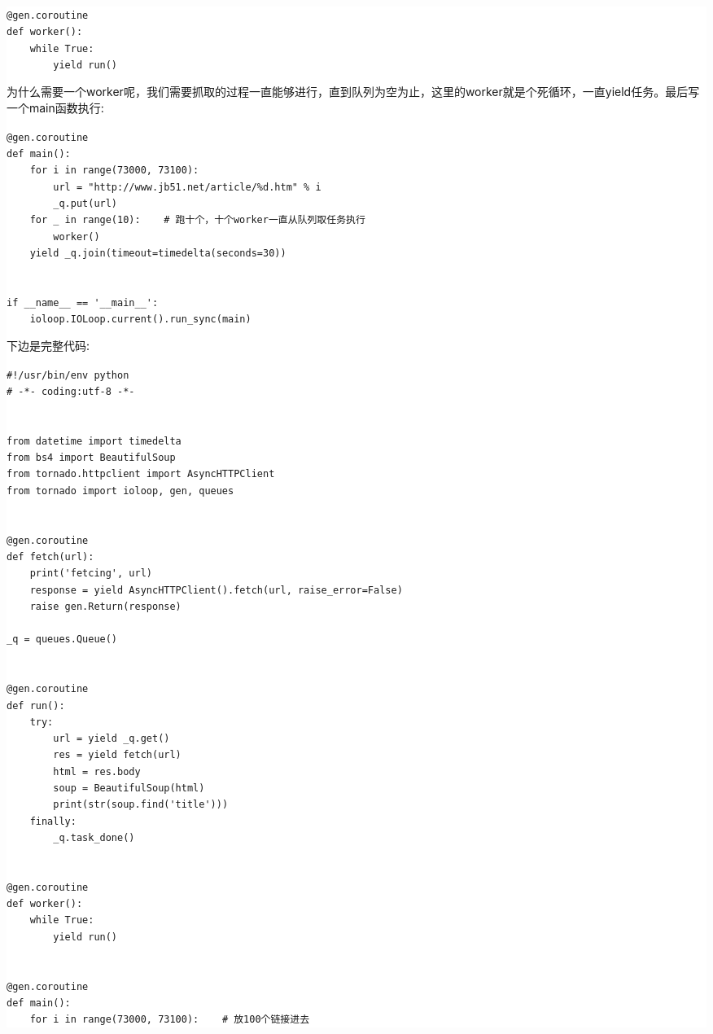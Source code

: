 ```
@gen.coroutine
def worker():
    while True:
        yield run()
```
为什么需要一个worker呢，我们需要抓取的过程一直能够进行，直到队列为空为止，这里的worker就是个死循环，一直yield任务。最后写一个main函数执行:

```
@gen.coroutine
def main():
    for i in range(73000, 73100):
        url = "http://www.jb51.net/article/%d.htm" % i
        _q.put(url)
    for _ in range(10):    # 跑十个，十个worker一直从队列取任务执行
        worker()
    yield _q.join(timeout=timedelta(seconds=30))


if __name__ == '__main__':
    ioloop.IOLoop.current().run_sync(main)
```

下边是完整代码:

```
#!/usr/bin/env python
# -*- coding:utf-8 -*-


from datetime import timedelta
from bs4 import BeautifulSoup
from tornado.httpclient import AsyncHTTPClient
from tornado import ioloop, gen, queues


@gen.coroutine
def fetch(url):
    print('fetcing', url)
    response = yield AsyncHTTPClient().fetch(url, raise_error=False)
    raise gen.Return(response)

_q = queues.Queue()


@gen.coroutine
def run():
    try:
        url = yield _q.get()
        res = yield fetch(url)
        html = res.body
        soup = BeautifulSoup(html)
        print(str(soup.find('title')))
    finally:
        _q.task_done()


@gen.coroutine
def worker():
    while True:
        yield run()


@gen.coroutine
def main():
    for i in range(73000, 73100):    # 放100个链接进去
```